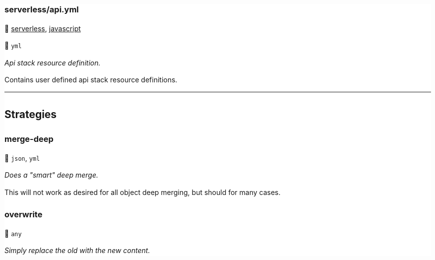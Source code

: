 ### <a name="blackfluxrobo-config-plugin-target-ref-serverlessapiyml">serverless/api.yml</a>  

:small_red_triangle: <a href="#blackfluxrobo-config-plugin-req-ref-serverless">serverless</a>, <a href="#blackfluxrobo-config-plugin-req-ref-javascript">javascript</a>

:small_blue_diamond: `yml`

*Api stack resource definition.*

Contains user defined api stack resource definitions.

------

## Strategies

### <a name="blackfluxrobo-config-plugin-strat-ref-merge-deep">merge-deep</a>  

:small_blue_diamond: `json`, `yml`

*Does a "smart" deep merge.*

This will not work as desired for all object deep merging, but should for many cases.

### <a name="blackfluxrobo-config-plugin-strat-ref-overwrite">overwrite</a>  

:small_blue_diamond: `any`

*Simply replace the old with the new content.*

